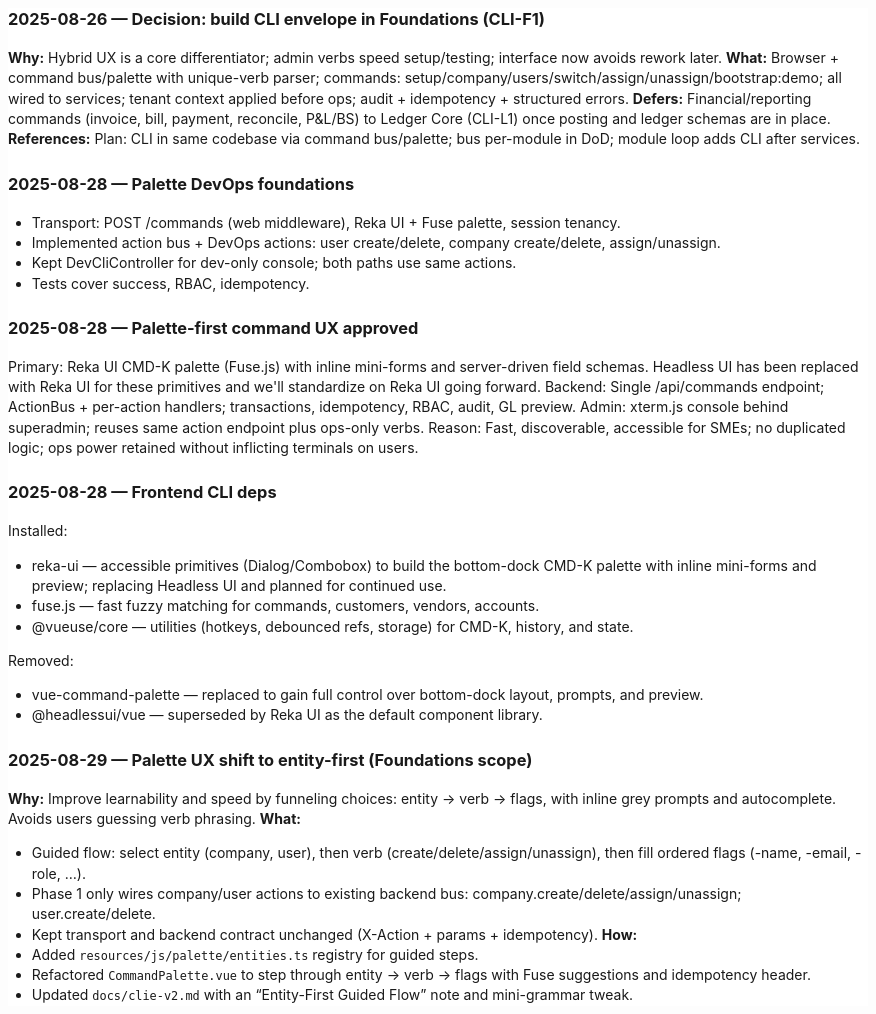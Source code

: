 ### 2025-08-26 — Decision: build CLI envelope in Foundations (CLI-F1)
**Why:** Hybrid UX is a core differentiator; admin verbs speed setup/testing; interface now avoids rework later.
**What:** Browser + command bus/palette with unique-verb parser; commands: setup/company/users/switch/assign/unassign/bootstrap:demo; all wired to services; tenant context applied before ops; audit + idempotency + structured errors.
**Defers:** Financial/reporting commands (invoice, bill, payment, reconcile, P&L/BS) to Ledger Core (CLI-L1) once posting and ledger schemas are in place.
**References:** Plan: CLI in same codebase via command bus/palette; bus per-module in DoD; module loop adds CLI after services.

### 2025-08-28 — Palette DevOps foundations
- Transport: POST /commands (web middleware), Reka UI + Fuse palette, session tenancy.
- Implemented action bus + DevOps actions: user create/delete, company create/delete, assign/unassign.
- Kept DevCliController for dev-only console; both paths use same actions.
- Tests cover success, RBAC, idempotency.
### 2025-08-28 — Palette-first command UX approved
Primary: Reka UI CMD-K palette (Fuse.js) with inline mini-forms and server-driven field schemas. Headless UI has been replaced with Reka UI for these primitives and we'll standardize on Reka UI going forward.
Backend: Single /api/commands endpoint; ActionBus + per-action handlers; transactions, idempotency, RBAC, audit, GL preview.
Admin: xterm.js console behind superadmin; reuses same action endpoint plus ops-only verbs.
Reason: Fast, discoverable, accessible for SMEs; no duplicated logic; ops power retained without inflicting terminals on users.

### 2025-08-28 — Frontend CLI deps
Installed:
- reka-ui — accessible primitives (Dialog/Combobox) to build the bottom-dock CMD-K palette with inline mini-forms and preview; replacing Headless UI and planned for continued use.
- fuse.js — fast fuzzy matching for commands, customers, vendors, accounts.
- @vueuse/core — utilities (hotkeys, debounced refs, storage) for CMD-K, history, and state.

Removed:
- vue-command-palette — replaced to gain full control over bottom-dock layout, prompts, and preview.
- @headlessui/vue — superseded by Reka UI as the default component library.


### 2025-08-29 — Palette UX shift to entity-first (Foundations scope)
**Why:** Improve learnability and speed by funneling choices: entity → verb → flags, with inline grey prompts and autocomplete. Avoids users guessing verb phrasing.
**What:**
- Guided flow: select entity (company, user), then verb (create/delete/assign/unassign), then fill ordered flags (-name, -email, -role, …).
- Phase 1 only wires company/user actions to existing backend bus: company.create/delete/assign/unassign; user.create/delete.
- Kept transport and backend contract unchanged (X-Action + params + idempotency).
**How:**
- Added `resources/js/palette/entities.ts` registry for guided steps.
- Refactored `CommandPalette.vue` to step through entity → verb → flags with Fuse suggestions and idempotency header.
- Updated `docs/clie-v2.md` with an “Entity-First Guided Flow” note and mini-grammar tweak.
